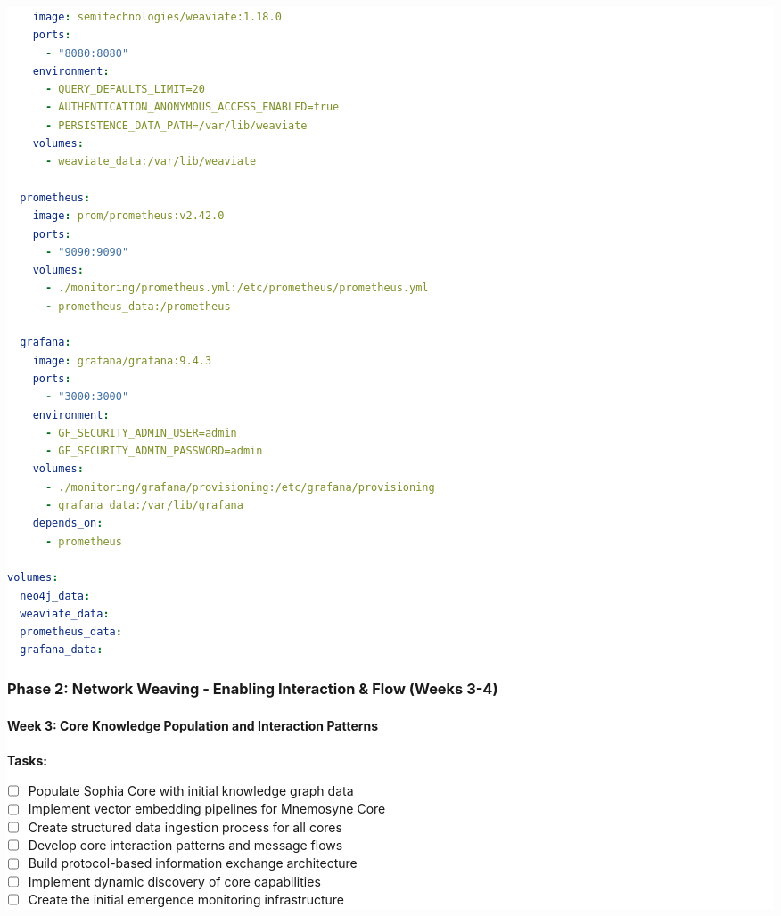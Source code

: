 ```yaml
    image: semitechnologies/weaviate:1.18.0
    ports:
      - "8080:8080"
    environment:
      - QUERY_DEFAULTS_LIMIT=20
      - AUTHENTICATION_ANONYMOUS_ACCESS_ENABLED=true
      - PERSISTENCE_DATA_PATH=/var/lib/weaviate
    volumes:
      - weaviate_data:/var/lib/weaviate

  prometheus:
    image: prom/prometheus:v2.42.0
    ports:
      - "9090:9090"
    volumes:
      - ./monitoring/prometheus.yml:/etc/prometheus/prometheus.yml
      - prometheus_data:/prometheus

  grafana:
    image: grafana/grafana:9.4.3
    ports:
      - "3000:3000"
    environment:
      - GF_SECURITY_ADMIN_USER=admin
      - GF_SECURITY_ADMIN_PASSWORD=admin
    volumes:
      - ./monitoring/grafana/provisioning:/etc/grafana/provisioning
      - grafana_data:/var/lib/grafana
    depends_on:
      - prometheus

volumes:
  neo4j_data:
  weaviate_data:
  prometheus_data:
  grafana_data:
```

### Phase 2: Network Weaving - Enabling Interaction & Flow (Weeks 3-4)

#### Week 3: Core Knowledge Population and Interaction Patterns

**Tasks:**
- [ ] Populate Sophia Core with initial knowledge graph data
- [ ] Implement vector embedding pipelines for Mnemosyne Core
- [ ] Create structured data ingestion process for all cores
- [ ] Develop core interaction patterns and message flows
- [ ] Build protocol-based information exchange architecture
- [ ] Implement dynamic discovery of core capabilities
- [ ] Create the initial emergence monitoring infrastructure
